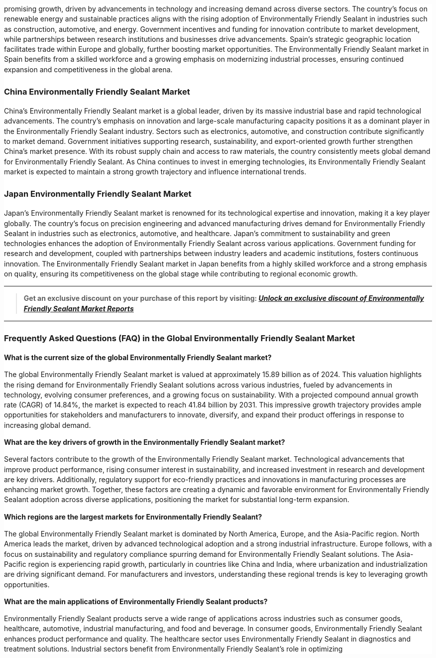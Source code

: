 promising growth, driven by advancements in technology and increasing demand across diverse sectors. The country&rsquo;s focus on renewable energy and sustainable practices aligns with the rising adoption of Environmentally Friendly Sealant in industries such as construction, automotive, and energy. Government incentives and funding for innovation contribute to market development, while partnerships between research institutions and businesses drive advancements. Spain&rsquo;s strategic geographic location facilitates trade within Europe and globally, further boosting market opportunities. The Environmentally Friendly Sealant market in Spain benefits from a skilled workforce and a growing emphasis on modernizing industrial processes, ensuring continued expansion and competitiveness in the global arena.</p><h3>China Environmentally Friendly Sealant Market</h3><p>China&rsquo;s Environmentally Friendly Sealant market is a global leader, driven by its massive industrial base and rapid technological advancements. The country&rsquo;s emphasis on innovation and large-scale manufacturing capacity positions it as a dominant player in the Environmentally Friendly Sealant industry. Sectors such as electronics, automotive, and construction contribute significantly to market demand. Government initiatives supporting research, sustainability, and export-oriented growth further strengthen China&rsquo;s market presence. With its robust supply chain and access to raw materials, the country consistently meets global demand for Environmentally Friendly Sealant. As China continues to invest in emerging technologies, its Environmentally Friendly Sealant market is expected to maintain a strong growth trajectory and influence international trends.</p><h3>Japan Environmentally Friendly Sealant Market</h3><p>Japan&rsquo;s Environmentally Friendly Sealant market is renowned for its technological expertise and innovation, making it a key player globally. The country&rsquo;s focus on precision engineering and advanced manufacturing drives demand for Environmentally Friendly Sealant in industries such as electronics, automotive, and healthcare. Japan&rsquo;s commitment to sustainability and green technologies enhances the adoption of Environmentally Friendly Sealant across various applications. Government funding for research and development, coupled with partnerships between industry leaders and academic institutions, fosters continuous innovation. The Environmentally Friendly Sealant market in Japan benefits from a highly skilled workforce and a strong emphasis on quality, ensuring its competitiveness on the global stage while contributing to regional economic growth.</p><hr /><blockquote><p><strong>Get an exclusive discount on your purchase of this report by visiting: <em><a href="://marketresearchpulse.com/ask-for-discount/130148?utm_source=Github&amp;utm_medium=023">Unlock an exclusive discount of Environmentally Friendly Sealant Market Reports</a></em>&nbsp;</strong></p></blockquote><hr /><h3>Frequently Asked Questions (FAQ) in the Global Environmentally Friendly Sealant Market</h3><p><strong>What is the current size of the global Environmentally Friendly Sealant market?</strong></p><p>The global Environmentally Friendly Sealant market is valued at approximately 15.89 billion as of 2024. This valuation highlights the rising demand for Environmentally Friendly Sealant solutions across various industries, fueled by advancements in technology, evolving consumer preferences, and a growing focus on sustainability. With a projected compound annual growth rate (CAGR) of 14.84%, the market is expected to reach 41.84 billion by 2031. This impressive growth trajectory provides ample opportunities for stakeholders and manufacturers to innovate, diversify, and expand their product offerings in response to increasing global demand.</p><p><strong>What are the key drivers of growth in the Environmentally Friendly Sealant market?</strong></p><p>Several factors contribute to the growth of the Environmentally Friendly Sealant market. Technological advancements that improve product performance, rising consumer interest in sustainability, and increased investment in research and development are key drivers. Additionally, regulatory support for eco-friendly practices and innovations in manufacturing processes are enhancing market growth. Together, these factors are creating a dynamic and favorable environment for Environmentally Friendly Sealant adoption across diverse applications, positioning the market for substantial long-term expansion.</p><p><strong>Which regions are the largest markets for Environmentally Friendly Sealant?</strong></p><p>The global Environmentally Friendly Sealant market is dominated by North America, Europe, and the Asia-Pacific region. North America leads the market, driven by advanced technological adoption and a strong industrial infrastructure. Europe follows, with a focus on sustainability and regulatory compliance spurring demand for Environmentally Friendly Sealant solutions. The Asia-Pacific region is experiencing rapid growth, particularly in countries like China and India, where urbanization and industrialization are driving significant demand. For manufacturers and investors, understanding these regional trends is key to leveraging growth opportunities.</p><p><strong>What are the main applications of Environmentally Friendly Sealant products?</strong></p><p>Environmentally Friendly Sealant products serve a wide range of applications across industries such as consumer goods, healthcare, automotive, industrial manufacturing, and food and beverage. In consumer goods, Environmentally Friendly Sealant enhances product performance and quality. The healthcare sector uses Environmentally Friendly Sealant in diagnostics and treatment solutions. Industrial sectors benefit from Environmentally Friendly Sealant&rsquo;s role in optimizing